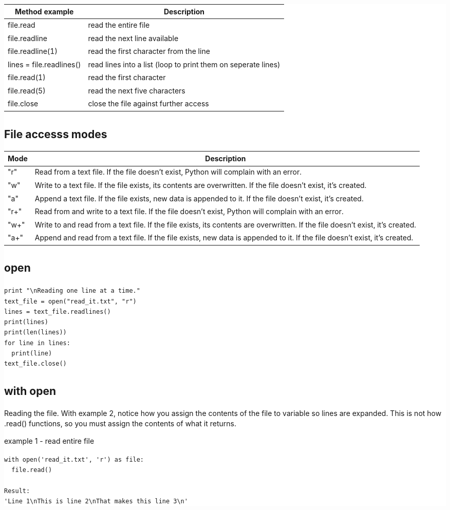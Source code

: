 Method example | Description
---------------|--------------------
file.read | read the entire file
file.readline | read the next line available
file.readline(1) | read the first character from the line
lines = file.readlines() | read lines into a list (loop to print them on seperate lines)
file.read(1) | read the first character
file.read(5) | read the next five characters
file.close | close the file against further access

## File accesss modes

Mode | Description
-----|---------------------
"r" | Read from a text file. If the file doesn’t exist, Python will complain with an error.
"w" | Write to a text file. If the file exists, its contents are overwritten. If the file doesn’t exist, it’s created.
"a" | Append a text file. If the file exists, new data is appended to it. If the file doesn’t exist, it’s created.
"r+" | Read from and write to a text file. If the file doesn’t exist, Python will complain with an error.
"w+" | Write to and read from a text file. If the file exists, its contents are overwritten. If the file doesn’t exist, it’s created.
"a+" | Append and read from a text file. If the file exists, new data is appended to it. If the file doesn’t exist, it’s created.

## open

```
print "\nReading one line at a time."
text_file = open("read_it.txt", "r")
lines = text_file.readlines()
print(lines)
print(len(lines))
for line in lines:
  print(line)
text_file.close()
```

## with open

Reading the file. With example 2, notice how you assign the contents of the file to variable so lines are expanded. This is not how <FILE>.read() functions, so you must assign the contents of what it returns.

example 1 - read entire file
```
with open('read_it.txt', 'r') as file:
  file.read()
  
Result: 
'Line 1\nThis is line 2\nThat makes this line 3\n'
```
  
